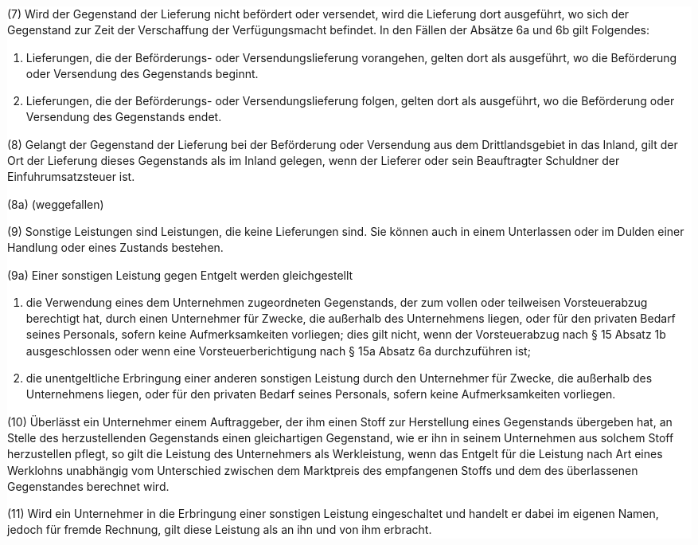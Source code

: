(7) Wird der Gegenstand der Lieferung nicht befördert oder versendet,
wird die Lieferung dort ausgeführt, wo sich der Gegenstand zur Zeit
der Verschaffung der Verfügungsmacht befindet. In den Fällen der
Absätze 6a und 6b gilt Folgendes:

1.  Lieferungen, die der Beförderungs- oder Versendungslieferung
    vorangehen, gelten dort als ausgeführt, wo die Beförderung oder
    Versendung des Gegenstands beginnt.


2.  Lieferungen, die der Beförderungs- oder Versendungslieferung folgen,
    gelten dort als ausgeführt, wo die Beförderung oder Versendung des
    Gegenstands endet.




(8) Gelangt der Gegenstand der Lieferung bei der Beförderung oder
Versendung aus dem Drittlandsgebiet in das Inland, gilt der Ort der
Lieferung dieses Gegenstands als im Inland gelegen, wenn der Lieferer
oder sein Beauftragter Schuldner der Einfuhrumsatzsteuer ist.

(8a) (weggefallen)

(9) Sonstige Leistungen sind Leistungen, die keine Lieferungen sind.
Sie können auch in einem Unterlassen oder im Dulden einer Handlung
oder eines Zustands bestehen.

(9a) Einer sonstigen Leistung gegen Entgelt werden gleichgestellt

1.  die Verwendung eines dem Unternehmen zugeordneten Gegenstands, der zum
    vollen oder teilweisen Vorsteuerabzug berechtigt hat, durch einen
    Unternehmer für Zwecke, die außerhalb des Unternehmens liegen, oder
    für den privaten Bedarf seines Personals, sofern keine
    Aufmerksamkeiten vorliegen; dies gilt nicht, wenn der Vorsteuerabzug
    nach § 15 Absatz 1b ausgeschlossen oder wenn eine
    Vorsteuerberichtigung nach § 15a Absatz 6a durchzuführen ist;


2.  die unentgeltliche Erbringung einer anderen sonstigen Leistung durch
    den Unternehmer für Zwecke, die außerhalb des Unternehmens liegen,
    oder für den privaten Bedarf seines Personals, sofern keine
    Aufmerksamkeiten vorliegen.




(10) Überlässt ein Unternehmer einem Auftraggeber, der ihm einen Stoff
zur Herstellung eines Gegenstands übergeben hat, an Stelle des
herzustellenden Gegenstands einen gleichartigen Gegenstand, wie er ihn
in seinem Unternehmen aus solchem Stoff herzustellen pflegt, so gilt
die Leistung des Unternehmers als Werkleistung, wenn das Entgelt für
die Leistung nach Art eines Werklohns unabhängig vom Unterschied
zwischen dem Marktpreis des empfangenen Stoffs und dem des
überlassenen Gegenstandes berechnet wird.

(11) Wird ein Unternehmer in die Erbringung einer sonstigen Leistung
eingeschaltet und handelt er dabei im eigenen Namen, jedoch für fremde
Rechnung, gilt diese Leistung als an ihn und von ihm erbracht.
